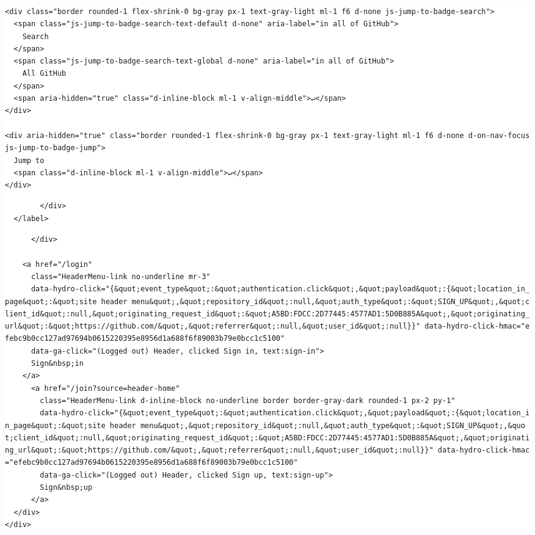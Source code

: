     <div class="border rounded-1 flex-shrink-0 bg-gray px-1 text-gray-light ml-1 f6 d-none js-jump-to-badge-search">
      <span class="js-jump-to-badge-search-text-default d-none" aria-label="in all of GitHub">
        Search
      </span>
      <span class="js-jump-to-badge-search-text-global d-none" aria-label="in all of GitHub">
        All GitHub
      </span>
      <span aria-hidden="true" class="d-inline-block ml-1 v-align-middle">↵</span>
    </div>

    <div aria-hidden="true" class="border rounded-1 flex-shrink-0 bg-gray px-1 text-gray-light ml-1 f6 d-none d-on-nav-focus js-jump-to-badge-jump">
      Jump to
      <span class="d-inline-block ml-1 v-align-middle">↵</span>
    </div>
  </a>
</li>


</ul>

            </div>
      </label>
</form>  </div>
</div>

          </div>

        <a href="/login"
          class="HeaderMenu-link no-underline mr-3"
          data-hydro-click="{&quot;event_type&quot;:&quot;authentication.click&quot;,&quot;payload&quot;:{&quot;location_in_page&quot;:&quot;site header menu&quot;,&quot;repository_id&quot;:null,&quot;auth_type&quot;:&quot;SIGN_UP&quot;,&quot;client_id&quot;:null,&quot;originating_request_id&quot;:&quot;A5BD:FDCC:2D77445:4577AD1:5D0B885A&quot;,&quot;originating_url&quot;:&quot;https://github.com/&quot;,&quot;referrer&quot;:null,&quot;user_id&quot;:null}}" data-hydro-click-hmac="efebc9b0cc127ad97694b0615220395e8956d1a688f6f89003b79e0bcc1c5100"
          data-ga-click="(Logged out) Header, clicked Sign in, text:sign-in">
          Sign&nbsp;in
        </a>
          <a href="/join?source=header-home"
            class="HeaderMenu-link d-inline-block no-underline border border-gray-dark rounded-1 px-2 py-1"
            data-hydro-click="{&quot;event_type&quot;:&quot;authentication.click&quot;,&quot;payload&quot;:{&quot;location_in_page&quot;:&quot;site header menu&quot;,&quot;repository_id&quot;:null,&quot;auth_type&quot;:&quot;SIGN_UP&quot;,&quot;client_id&quot;:null,&quot;originating_request_id&quot;:&quot;A5BD:FDCC:2D77445:4577AD1:5D0B885A&quot;,&quot;originating_url&quot;:&quot;https://github.com/&quot;,&quot;referrer&quot;:null,&quot;user_id&quot;:null}}" data-hydro-click-hmac="efebc9b0cc127ad97694b0615220395e8956d1a688f6f89003b79e0bcc1c5100"
            data-ga-click="(Logged out) Header, clicked Sign up, text:sign-up">
            Sign&nbsp;up
          </a>
      </div>
    </div>
  </div>
</header>
